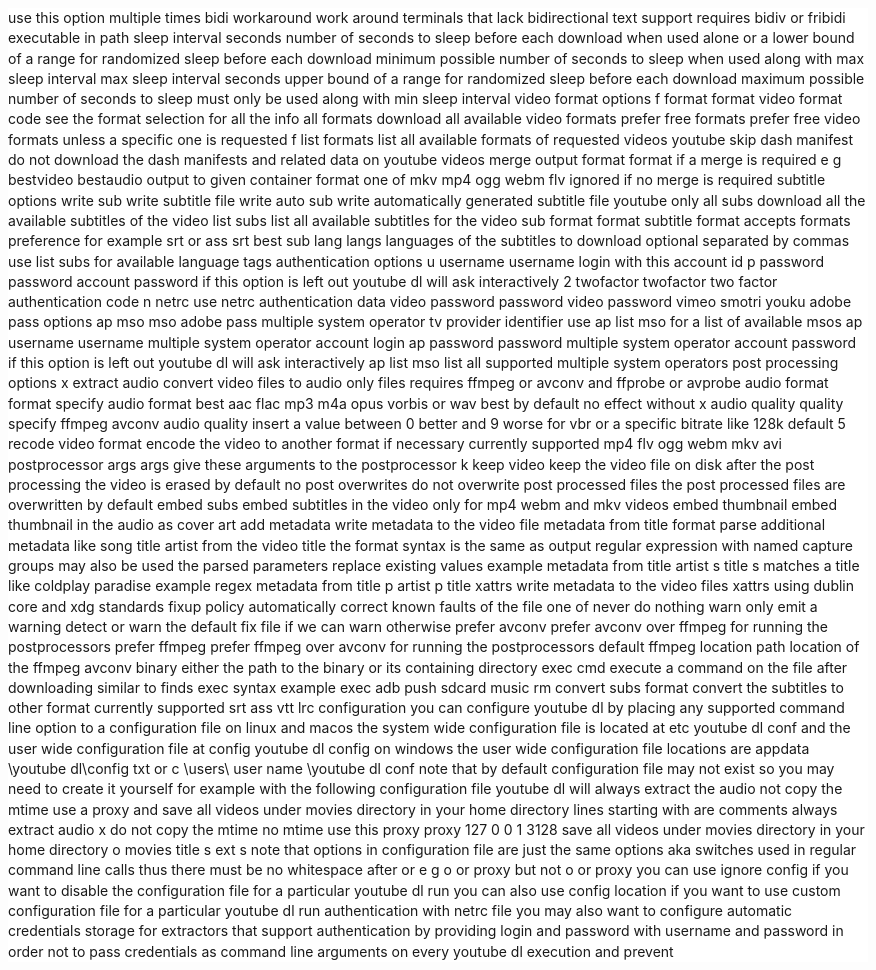 use this option multiple times bidi workaround work around terminals that lack bidirectional text support requires bidiv or fribidi executable in path sleep interval seconds number of seconds to sleep before each download when used alone or a lower bound of a range for randomized sleep before each download minimum possible number of seconds to sleep when used along with max sleep interval max sleep interval seconds upper bound of a range for randomized sleep before each download maximum possible number of seconds to sleep must only be used along with min sleep interval video format options f format format video format code see the format selection for all the info all formats download all available video formats prefer free formats prefer free video formats unless a specific one is requested f list formats list all available formats of requested videos youtube skip dash manifest do not download the dash manifests and related data on youtube videos merge output format format if a merge is required e g bestvideo bestaudio output to given container format one of mkv mp4 ogg webm flv ignored if no merge is required subtitle options write sub write subtitle file write auto sub write automatically generated subtitle file youtube only all subs download all the available subtitles of the video list subs list all available subtitles for the video sub format format subtitle format accepts formats preference for example srt or ass srt best sub lang langs languages of the subtitles to download optional separated by commas use list subs for available language tags authentication options u username username login with this account id p password password account password if this option is left out youtube dl will ask interactively 2 twofactor twofactor two factor authentication code n netrc use netrc authentication data video password password video password vimeo smotri youku adobe pass options ap mso mso adobe pass multiple system operator tv provider identifier use ap list mso for a list of available msos ap username username multiple system operator account login ap password password multiple system operator account password if this option is left out youtube dl will ask interactively ap list mso list all supported multiple system operators post processing options x extract audio convert video files to audio only files requires ffmpeg or avconv and ffprobe or avprobe audio format format specify audio format best aac flac mp3 m4a opus vorbis or wav best by default no effect without x audio quality quality specify ffmpeg avconv audio quality insert a value between 0 better and 9 worse for vbr or a specific bitrate like 128k default 5 recode video format encode the video to another format if necessary currently supported mp4 flv ogg webm mkv avi postprocessor args args give these arguments to the postprocessor k keep video keep the video file on disk after the post processing the video is erased by default no post overwrites do not overwrite post processed files the post processed files are overwritten by default embed subs embed subtitles in the video only for mp4 webm and mkv videos embed thumbnail embed thumbnail in the audio as cover art add metadata write metadata to the video file metadata from title format parse additional metadata like song title artist from the video title the format syntax is the same as output regular expression with named capture groups may also be used the parsed parameters replace existing values example metadata from title artist s title s matches a title like coldplay paradise example regex metadata from title p artist p title xattrs write metadata to the video files xattrs using dublin core and xdg standards fixup policy automatically correct known faults of the file one of never do nothing warn only emit a warning detect or warn the default fix file if we can warn otherwise prefer avconv prefer avconv over ffmpeg for running the postprocessors prefer ffmpeg prefer ffmpeg over avconv for running the postprocessors default ffmpeg location path location of the ffmpeg avconv binary either the path to the binary or its containing directory exec cmd execute a command on the file after downloading similar to finds exec syntax example exec adb push sdcard music rm convert subs format convert the subtitles to other format currently supported srt ass vtt lrc configuration you can configure youtube dl by placing any supported command line option to a configuration file on linux and macos the system wide configuration file is located at etc youtube dl conf and the user wide configuration file at config youtube dl config on windows the user wide configuration file locations are appdata \youtube dl\config txt or c \users\ user name \youtube dl conf note that by default configuration file may not exist so you may need to create it yourself for example with the following configuration file youtube dl will always extract the audio not copy the mtime use a proxy and save all videos under movies directory in your home directory lines starting with are comments always extract audio x do not copy the mtime no mtime use this proxy proxy 127 0 0 1 3128 save all videos under movies directory in your home directory o movies title s ext s note that options in configuration file are just the same options aka switches used in regular command line calls thus there must be no whitespace after or e g o or proxy but not o or proxy you can use ignore config if you want to disable the configuration file for a particular youtube dl run you can also use config location if you want to use custom configuration file for a particular youtube dl run authentication with netrc file you may also want to configure automatic credentials storage for extractors that support authentication by providing login and password with username and password in order not to pass credentials as command line arguments on every youtube dl execution and prevent